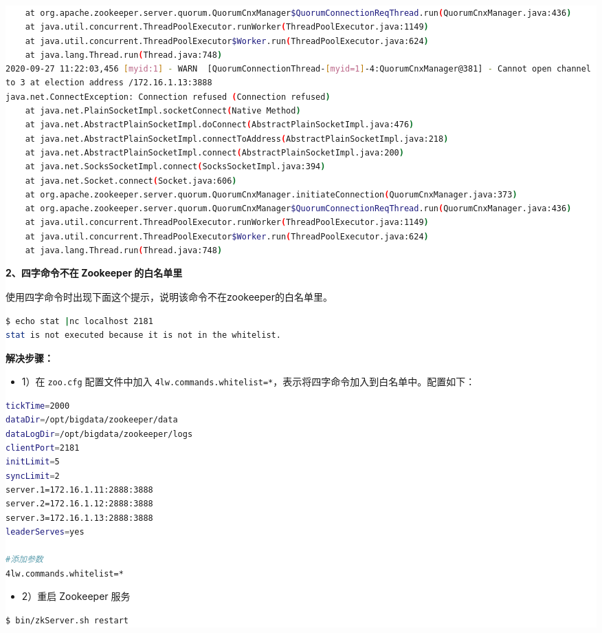 ```bash
	at org.apache.zookeeper.server.quorum.QuorumCnxManager$QuorumConnectionReqThread.run(QuorumCnxManager.java:436)
	at java.util.concurrent.ThreadPoolExecutor.runWorker(ThreadPoolExecutor.java:1149)
	at java.util.concurrent.ThreadPoolExecutor$Worker.run(ThreadPoolExecutor.java:624)
	at java.lang.Thread.run(Thread.java:748)
2020-09-27 11:22:03,456 [myid:1] - WARN  [QuorumConnectionThread-[myid=1]-4:QuorumCnxManager@381] - Cannot open channel to 3 at election address /172.16.1.13:3888
java.net.ConnectException: Connection refused (Connection refused)
	at java.net.PlainSocketImpl.socketConnect(Native Method)
	at java.net.AbstractPlainSocketImpl.doConnect(AbstractPlainSocketImpl.java:476)
	at java.net.AbstractPlainSocketImpl.connectToAddress(AbstractPlainSocketImpl.java:218)
	at java.net.AbstractPlainSocketImpl.connect(AbstractPlainSocketImpl.java:200)
	at java.net.SocksSocketImpl.connect(SocksSocketImpl.java:394)
	at java.net.Socket.connect(Socket.java:606)
	at org.apache.zookeeper.server.quorum.QuorumCnxManager.initiateConnection(QuorumCnxManager.java:373)
	at org.apache.zookeeper.server.quorum.QuorumCnxManager$QuorumConnectionReqThread.run(QuorumCnxManager.java:436)
	at java.util.concurrent.ThreadPoolExecutor.runWorker(ThreadPoolExecutor.java:1149)
	at java.util.concurrent.ThreadPoolExecutor$Worker.run(ThreadPoolExecutor.java:624)
	at java.lang.Thread.run(Thread.java:748)
```

**2、四字命令不在 Zookeeper 的白名单里**

使用四字命令时出现下面这个提示，说明该命令不在zookeeper的白名单里。
```bash
$ echo stat |nc localhost 2181
stat is not executed because it is not in the whitelist.
```

**解决步骤：**
- 1）在 `zoo.cfg` 配置文件中加入 `4lw.commands.whitelist=*`，表示将四字命令加入到白名单中。配置如下：
```bash
tickTime=2000
dataDir=/opt/bigdata/zookeeper/data
dataLogDir=/opt/bigdata/zookeeper/logs
clientPort=2181
initLimit=5
syncLimit=2
server.1=172.16.1.11:2888:3888
server.2=172.16.1.12:2888:3888
server.3=172.16.1.13:2888:3888
leaderServes=yes

#添加参数
4lw.commands.whitelist=*
```
- 2）重启 Zookeeper 服务
```bash
$ bin/zkServer.sh restart
```
